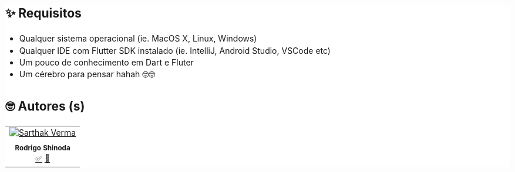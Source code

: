 ## ✨ Requisitos
* Qualquer sistema operacional (ie. MacOS X, Linux, Windows)
* Qualquer IDE com Flutter SDK instalado (ie. IntelliJ, Android Studio, VSCode etc)
* Um pouco de conhecimento em Dart e Fluter
* Um cérebro para pensar hahah 🤓🤓

## 🤓 Autores (s)
<table>
  <tr>
    <td align="center">
        <a href="https://github.com/rodrigordgfs">
            <img src="https://avatars0.githubusercontent.com/u/32286127?s=400&u=f62040064f44db75b8b2302ae0180274ba608270&v=4" width="100px;" alt="Sarthak Verma"/>
            <br/><sub><b>Rodrigo Shinoda</b></sub>
        </a>
        <br/>
        <a href="https://fluttership.com.br/" title="Flutership Administrator">✅</a>
        <a href="https://github.com/rodrigordgfs" title="Developer">📱</a>
    </td>
    <!-- <td align="center">
        <a href="https://github.com/IAmSarthakVerma">
            <img src="https://avatars3.githubusercontent.com/u/20480867?s=400&v=4" width="100px;" alt="Sarthak Verma"/>
            <br/><sub><b>Sarthak Verma</b></sub>
        </a>
        <br/>
        <a href="#content-iamsarthakverma" title="Content">🖋</a>
        <a href="#ideas-iamsarthakverma" title="Ideas, Planning, & Feedback">🤔</a>
    </td>
    <td align="center">
        <a href="https://github.com/IAmSarthakVerma">
            <img src="https://avatars3.githubusercontent.com/u/20480867?s=400&v=4" width="100px;" alt="Sarthak Verma"/>
            <br/><sub><b>Sarthak Verma</b></sub>
        </a>
        <br/>
        <a href="#content-iamsarthakverma" title="Content">🖋</a>
        <a href="#ideas-iamsarthakverma" title="Ideas, Planning, & Feedback">🤔</a>
    </td>
    <td align="center">
        <a href="https://github.com/IAmSarthakVerma">
            <img src="https://avatars3.githubusercontent.com/u/20480867?s=400&v=4" width="100px;" alt="Sarthak Verma"/>
            <br/><sub><b>Sarthak Verma</b></sub>
        </a>
        <br/>
        <a href="#content-iamsarthakverma" title="Content">🖋</a>
        <a href="#ideas-iamsarthakverma" title="Ideas, Planning, & Feedback">🤔</a>
    </td>
    <td align="center">
        <a href="https://github.com/IAmSarthakVerma">
            <img src="https://avatars3.githubusercontent.com/u/20480867?s=400&v=4" width="100px;" alt="Sarthak Verma"/>
            <br/><sub><b>Sarthak Verma</b></sub>
        </a>
        <br/>
        <a href="#content-iamsarthakverma" title="Content">🖋</a>
        <a href="#ideas-iamsarthakverma" title="Ideas, Planning, & Feedback">🤔</a>
    </td>
    <td align="center">
        <a href="https://github.com/IAmSarthakVerma">
            <img src="https://avatars3.githubusercontent.com/u/20480867?s=400&v=4" width="100px;" alt="Sarthak Verma"/>
            <br/><sub><b>Sarthak Verma</b></sub>